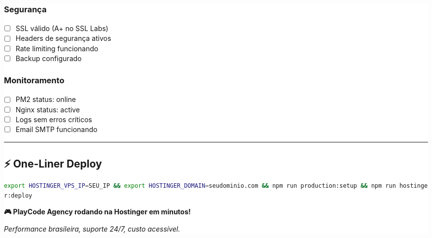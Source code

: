 ### **Segurança**
- [ ] SSL válido (A+ no SSL Labs)
- [ ] Headers de segurança ativos
- [ ] Rate limiting funcionando
- [ ] Backup configurado

### **Monitoramento**
- [ ] PM2 status: online
- [ ] Nginx status: active
- [ ] Logs sem erros críticos
- [ ] Email SMTP funcionando

---

## ⚡ **One-Liner Deploy**

```bash
export HOSTINGER_VPS_IP=SEU_IP && export HOSTINGER_DOMAIN=seudominio.com && npm run production:setup && npm run hostinger:deploy
```

**🎮 PlayCode Agency rodando na Hostinger em minutos!**

*Performance brasileira, suporte 24/7, custo acessível.*
